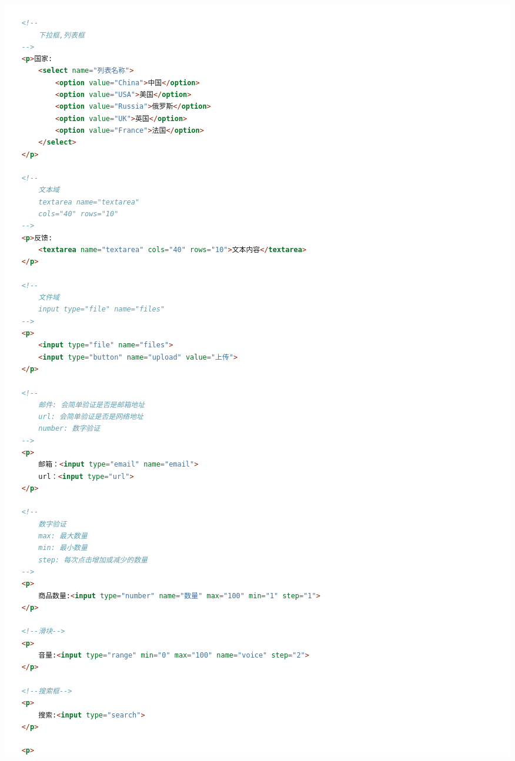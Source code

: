 ```html

    <!--
        下拉框,列表框
    -->
    <p>国家:
        <select name="列表名称">
            <option value="China">中国</option>
            <option value="USA">美国</option>
            <option value="Russia">俄罗斯</option>
            <option value="UK">英国</option>
            <option value="France">法国</option>
        </select>
    </p>

    <!--
        文本域
        textarea name="textarea"
        cols="40" rows="10"
    -->
    <p>反馈:
        <textarea name="textarea" cols="40" rows="10">文本内容</textarea>
    </p>

    <!--
        文件域
        input type="file" name="files"
    -->
    <p>
        <input type="file" name="files">
        <input type="button" name="upload" value="上传">
    </p>

    <!--
        邮件: 会简单验证是否是邮箱地址
		url: 会简单验证是否是网络地址
        number: 数字验证
    -->
    <p>
        邮箱：<input type="email" name="email">
        url：<input type="url">
    </p>

    <!--
        数字验证
        max: 最大数量
        min: 最小数量
        step: 每次点击增加或减少的数量
    -->
    <p>
        商品数量:<input type="number" name="数量" max="100" min="1" step="1">
    </p>

    <!--滑块-->
    <p>
        音量:<input type="range" min="0" max="100" name="voice" step="2">
    </p>
    
    <!--搜索框-->
    <p>
        搜索:<input type="search">
    </p>

    <p>
```